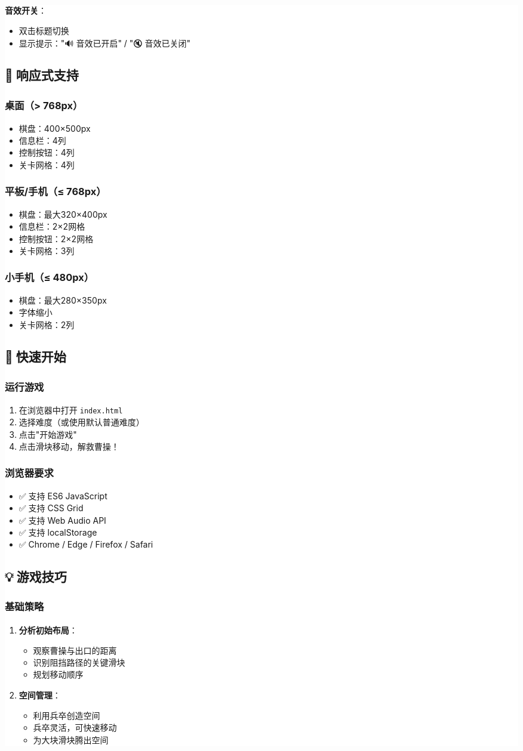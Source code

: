 **音效开关**：
- 双击标题切换
- 显示提示："🔊 音效已开启" / "🔇 音效已关闭"

## 📱 响应式支持

### 桌面（> 768px）
- 棋盘：400×500px
- 信息栏：4列
- 控制按钮：4列
- 关卡网格：4列

### 平板/手机（≤ 768px）
- 棋盘：最大320×400px
- 信息栏：2×2网格
- 控制按钮：2×2网格
- 关卡网格：3列

### 小手机（≤ 480px）
- 棋盘：最大280×350px
- 字体缩小
- 关卡网格：2列

## 🚀 快速开始

### 运行游戏
1. 在浏览器中打开 `index.html`
2. 选择难度（或使用默认普通难度）
3. 点击"开始游戏"
4. 点击滑块移动，解救曹操！

### 浏览器要求
- ✅ 支持 ES6 JavaScript
- ✅ 支持 CSS Grid
- ✅ 支持 Web Audio API
- ✅ 支持 localStorage
- ✅ Chrome / Edge / Firefox / Safari

## 💡 游戏技巧

### 基础策略

1. **分析初始布局**：
   - 观察曹操与出口的距离
   - 识别阻挡路径的关键滑块
   - 规划移动顺序

2. **空间管理**：
   - 利用兵卒创造空间
   - 兵卒灵活，可快速移动
   - 为大块滑块腾出空间
